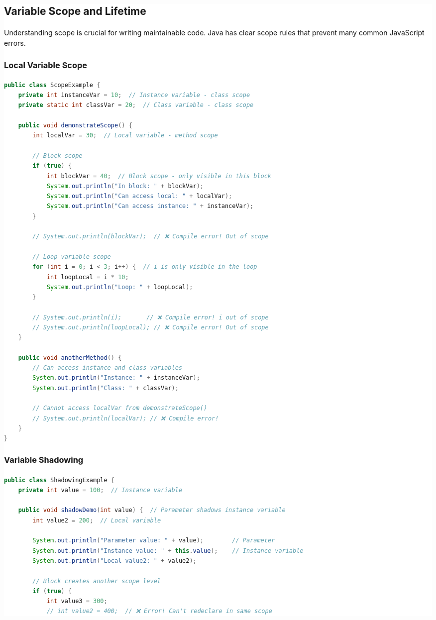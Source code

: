 
## Variable Scope and Lifetime

Understanding scope is crucial for writing maintainable code. Java has clear scope rules that prevent many common JavaScript errors.

### Local Variable Scope

```java
public class ScopeExample {
    private int instanceVar = 10;  // Instance variable - class scope
    private static int classVar = 20;  // Class variable - class scope

    public void demonstrateScope() {
        int localVar = 30;  // Local variable - method scope

        // Block scope
        if (true) {
            int blockVar = 40;  // Block scope - only visible in this block
            System.out.println("In block: " + blockVar);
            System.out.println("Can access local: " + localVar);
            System.out.println("Can access instance: " + instanceVar);
        }

        // System.out.println(blockVar);  // ❌ Compile error! Out of scope

        // Loop variable scope
        for (int i = 0; i < 3; i++) {  // i is only visible in the loop
            int loopLocal = i * 10;
            System.out.println("Loop: " + loopLocal);
        }

        // System.out.println(i);       // ❌ Compile error! i out of scope
        // System.out.println(loopLocal); // ❌ Compile error! Out of scope
    }

    public void anotherMethod() {
        // Can access instance and class variables
        System.out.println("Instance: " + instanceVar);
        System.out.println("Class: " + classVar);

        // Cannot access localVar from demonstrateScope()
        // System.out.println(localVar); // ❌ Compile error!
    }
}
```

### Variable Shadowing

```java
public class ShadowingExample {
    private int value = 100;  // Instance variable

    public void shadowDemo(int value) {  // Parameter shadows instance variable
        int value2 = 200;  // Local variable

        System.out.println("Parameter value: " + value);        // Parameter
        System.out.println("Instance value: " + this.value);    // Instance variable
        System.out.println("Local value2: " + value2);

        // Block creates another scope level
        if (true) {
            int value3 = 300;
            // int value2 = 400;  // ❌ Error! Can't redeclare in same scope
```